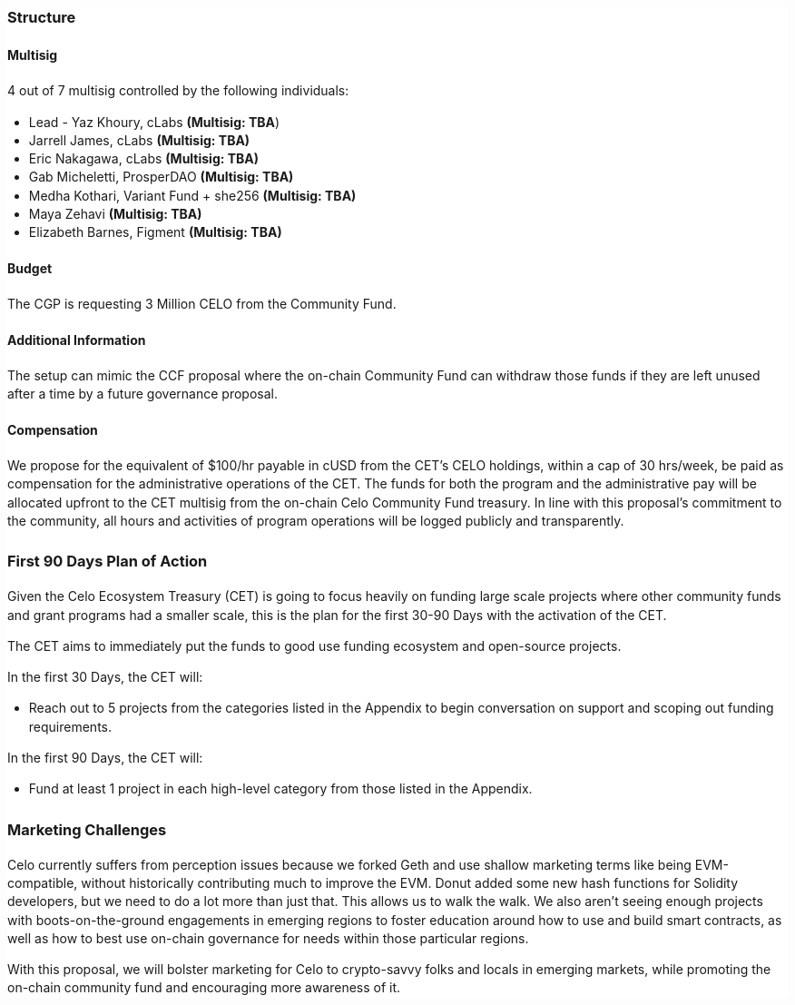 ### Structure

#### Multisig
4 out of 7 multisig controlled by the following individuals:
* Lead - Yaz Khoury, cLabs **(Multisig: TBA**)
* Jarrell James, cLabs **(Multisig: TBA)**
* Eric Nakagawa, cLabs **(Multisig: TBA)**
* Gab Micheletti, ProsperDAO **(Multisig: TBA)**
* Medha Kothari, Variant Fund + she256 **(Multisig: TBA)**
* Maya Zehavi **(Multisig: TBA)**
* Elizabeth Barnes, Figment **(Multisig: TBA)**

#### Budget

The CGP is requesting 3 Million CELO from the Community Fund.


#### Additional Information

The setup can mimic the CCF proposal where the on-chain Community Fund can withdraw those funds if they are left unused after a time by a future governance proposal.
 
#### Compensation

We propose for the equivalent of $100/hr payable in cUSD from the CET’s CELO holdings, within a cap of 30 hrs/week, be paid as compensation for the administrative operations of the CET. The funds for both the program and the administrative pay will be allocated upfront to the CET multisig from the on-chain Celo Community Fund treasury. In line with this proposal’s commitment to the community, all hours and activities of program operations will be logged publicly and transparently.

### First 90 Days Plan of Action

Given the Celo Ecosystem Treasury (CET) is going to focus heavily on funding large scale projects where other community funds and grant programs had a smaller scale, this is the plan for the first 30-90 Days with the activation of the CET.

The CET aims to immediately put the funds to good use funding ecosystem and open-source projects.

In the first 30 Days, the CET will:
* Reach out to 5 projects from the categories listed in the Appendix to begin conversation on support and scoping out funding requirements.

In the first 90 Days, the CET will:
* Fund at least 1 project in each high-level category from those listed in the Appendix.

### Marketing Challenges

Celo currently suffers from perception issues because we forked Geth and use shallow marketing terms like being EVM-compatible, without historically contributing much to improve the EVM. Donut added some new hash functions for Solidity developers, but we need to do a lot more than just that. This allows us to walk the walk. We also aren’t seeing enough projects with boots-on-the-ground engagements in emerging regions to foster education around how to use and build smart contracts, as well as how to best use on-chain governance for needs within those particular regions.
 
With this proposal, we will bolster marketing for Celo to crypto-savvy folks and locals in emerging markets, while promoting the on-chain community fund and encouraging more awareness of it.
 